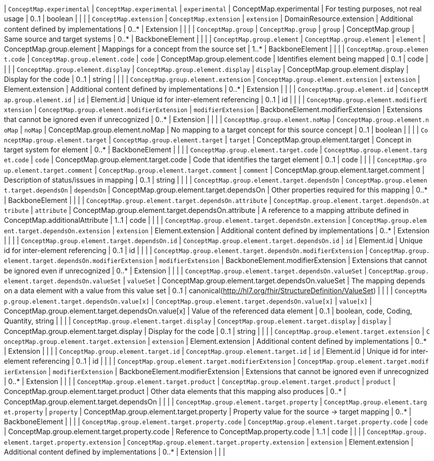 | `ConceptMap.experimental` | `ConceptMap.experimental` | `experimental` | ConceptMap.experimental | For testing purposes, not real usage | 0..1 | boolean |  |  |
| `ConceptMap.extension` | `ConceptMap.extension` | `extension` | DomainResource.extension | Additional content defined by implementations | 0..* | Extension |  |  |
| `ConceptMap.group` | `ConceptMap.group` | `group` | ConceptMap.group | Same source and target systems | 0..* | BackboneElement |  |  |
| `ConceptMap.group.element` | `ConceptMap.group.element` | `element` | ConceptMap.group.element | Mappings for a concept from the source set | 1..* | BackboneElement |  |  |
| `ConceptMap.group.element.code` | `ConceptMap.group.element.code` | `code` | ConceptMap.group.element.code | Identifies element being mapped | 0..1 | code |  |  |
| `ConceptMap.group.element.display` | `ConceptMap.group.element.display` | `display` | ConceptMap.group.element.display | Display for the code | 0..1 | string |  |  |
| `ConceptMap.group.element.extension` | `ConceptMap.group.element.extension` | `extension` | Element.extension | Additional content defined by implementations | 0..* | Extension |  |  |
| `ConceptMap.group.element.id` | `ConceptMap.group.element.id` | `id` | Element.id | Unique id for inter-element referencing | 0..1 | id |  |  |
| `ConceptMap.group.element.modifierExtension` | `ConceptMap.group.element.modifierExtension` | `modifierExtension` | BackboneElement.modifierExtension | Extensions that cannot be ignored even if unrecognized | 0..* | Extension |  |  |
| `ConceptMap.group.element.noMap` | `ConceptMap.group.element.noMap` | `noMap` | ConceptMap.group.element.noMap | No mapping to a target concept for this source concept | 0..1 | boolean |  |  |
| `ConceptMap.group.element.target` | `ConceptMap.group.element.target` | `target` | ConceptMap.group.element.target | Concept in target system for element | 0..* | BackboneElement |  |  |
| `ConceptMap.group.element.target.code` | `ConceptMap.group.element.target.code` | `code` | ConceptMap.group.element.target.code | Code that identifies the target element | 0..1 | code |  |  |
| `ConceptMap.group.element.target.comment` | `ConceptMap.group.element.target.comment` | `comment` | ConceptMap.group.element.target.comment | Description of status/issues in mapping | 0..1 | string |  |  |
| `ConceptMap.group.element.target.dependsOn` | `ConceptMap.group.element.target.dependsOn` | `dependsOn` | ConceptMap.group.element.target.dependsOn | Other properties required for this mapping | 0..* | BackboneElement |  |  |
| `ConceptMap.group.element.target.dependsOn.attribute` | `ConceptMap.group.element.target.dependsOn.attribute` | `attribute` | ConceptMap.group.element.target.dependsOn.attribute | A reference to a mapping attribute defined in ConceptMap.additionalAttribute | 1..1 | code |  |  |
| `ConceptMap.group.element.target.dependsOn.extension` | `ConceptMap.group.element.target.dependsOn.extension` | `extension` | Element.extension | Additional content defined by implementations | 0..* | Extension |  |  |
| `ConceptMap.group.element.target.dependsOn.id` | `ConceptMap.group.element.target.dependsOn.id` | `id` | Element.id | Unique id for inter-element referencing | 0..1 | id |  |  |
| `ConceptMap.group.element.target.dependsOn.modifierExtension` | `ConceptMap.group.element.target.dependsOn.modifierExtension` | `modifierExtension` | BackboneElement.modifierExtension | Extensions that cannot be ignored even if unrecognized | 0..* | Extension |  |  |
| `ConceptMap.group.element.target.dependsOn.valueSet` | `ConceptMap.group.element.target.dependsOn.valueSet` | `valueSet` | ConceptMap.group.element.target.dependsOn.valueSet | The mapping depends on a data element with a value from this value set | 0..1 | canonical(http://hl7.org/fhir/StructureDefinition/ValueSet) |  |  |
| `ConceptMap.group.element.target.dependsOn.value[x]` | `ConceptMap.group.element.target.dependsOn.value[x]` | `value[x]` | ConceptMap.group.element.target.dependsOn.value[x] | Value of the referenced data element | 0..1 | boolean, code, Coding, Quantity, string |  |  |
| `ConceptMap.group.element.target.display` | `ConceptMap.group.element.target.display` | `display` | ConceptMap.group.element.target.display | Display for the code | 0..1 | string |  |  |
| `ConceptMap.group.element.target.extension` | `ConceptMap.group.element.target.extension` | `extension` | Element.extension | Additional content defined by implementations | 0..* | Extension |  |  |
| `ConceptMap.group.element.target.id` | `ConceptMap.group.element.target.id` | `id` | Element.id | Unique id for inter-element referencing | 0..1 | id |  |  |
| `ConceptMap.group.element.target.modifierExtension` | `ConceptMap.group.element.target.modifierExtension` | `modifierExtension` | BackboneElement.modifierExtension | Extensions that cannot be ignored even if unrecognized | 0..* | Extension |  |  |
| `ConceptMap.group.element.target.product` | `ConceptMap.group.element.target.product` | `product` | ConceptMap.group.element.target.product | Other data elements that this mapping also produces | 0..* | ConceptMap.group.element.target.dependsOn |  |  |
| `ConceptMap.group.element.target.property` | `ConceptMap.group.element.target.property` | `property` | ConceptMap.group.element.target.property | Property value for the source -> target mapping | 0..* | BackboneElement |  |  |
| `ConceptMap.group.element.target.property.code` | `ConceptMap.group.element.target.property.code` | `code` | ConceptMap.group.element.target.property.code | Reference to ConceptMap.property.code | 1..1 | code |  |  |
| `ConceptMap.group.element.target.property.extension` | `ConceptMap.group.element.target.property.extension` | `extension` | Element.extension | Additional content defined by implementations | 0..* | Extension |  |  |
